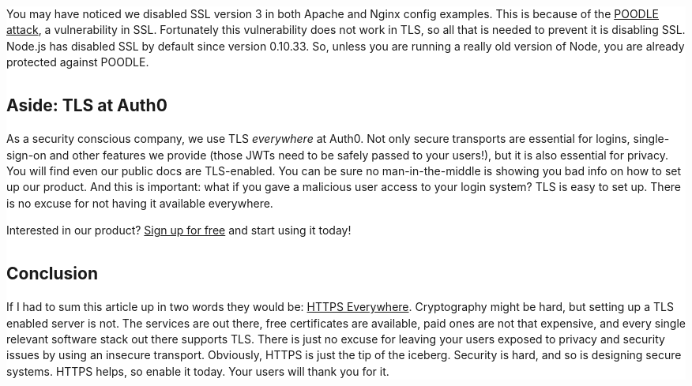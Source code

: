You may have noticed we disabled SSL version 3 in both Apache and Nginx config examples. This is because of the [POODLE attack](https://en.wikipedia.org/wiki/POODLE), a vulnerability in SSL. Fortunately this vulnerability does not work in TLS, so all that is needed to prevent it is disabling SSL. Node.js has disabled SSL by default since version 0.10.33. So, unless you are running a really old version of Node, you are already protected against POODLE.

## Aside: TLS at Auth0
As a security conscious company, we use TLS *everywhere* at Auth0. Not only secure transports are essential for logins, single-sign-on and other features we provide (those JWTs need to be safely passed to your users!), but it is also essential for privacy. You will find even our public docs are TLS-enabled. You can be sure no man-in-the-middle is showing you bad info on how to set up our product. And this is important: what if you gave a malicious user access to your login system? TLS is easy to set up. There is no excuse for not having it available everywhere.

Interested in our product? <a href="javascript:signup()">Sign up for free</a> and start using it today!

## Conclusion
If I had to sum this article up in two words they would be: [HTTPS Everywhere](https://www.eff.org/https-everywhere). Cryptography might be hard, but setting up a TLS enabled server is not. The services are out there, free certificates are available, paid ones are not that expensive, and every single relevant software stack out there supports TLS. There is just no excuse for leaving your users exposed to privacy and security issues by using an insecure transport. Obviously, HTTPS is just the tip of the iceberg. Security is hard, and so is designing secure systems. HTTPS helps, so enable it today. Your users will thank you for it.
